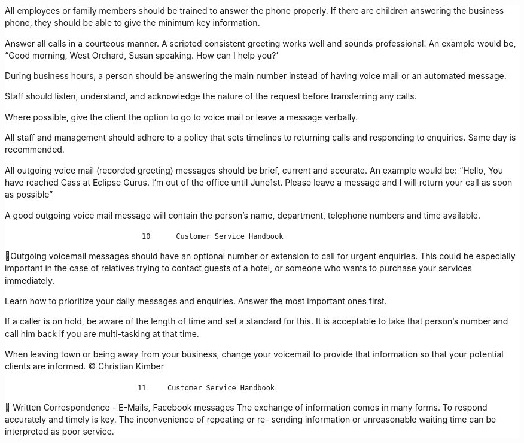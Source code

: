 All employees or family members should be trained to answer the
phone properly. If there are children answering the business phone,
they should be able to give the minimum key information.

Answer all calls in a courteous manner. A scripted consistent
greeting works well and sounds professional. An example would be,
“Good morning, West Orchard, Susan speaking. How can I help
you?’

During business hours, a person should be answering the main
number instead of having voice mail or an automated message.

Staff should listen, understand, and acknowledge the nature of the
request before transferring any calls.

Where possible, give the client the option to go to voice mail or
leave a message verbally.

All staff and management should adhere to a policy that sets
timelines to returning calls and responding to enquiries. Same day is
recommended.

All outgoing voice mail (recorded greeting) messages should be
brief, current and accurate. An example would be: “Hello, You have
reached Cass at Eclipse Gurus. I’m out of the office until June1st. Please
leave a message and I will return your call as soon as possible”

A good outgoing voice mail message will contain the person’s name,
department, telephone numbers and time available.




                                    10      Customer Service Handbook
Outgoing voicemail messages should have an optional number
or extension to call for urgent enquiries. This could be especially
important in the case of relatives trying to contact guests of a hotel,
or someone who wants to purchase your services immediately.

Learn how to prioritize your daily messages and enquiries. Answer
the most important ones first.

If a caller is on hold, be aware of the length of time and set a
standard for this. It is acceptable to take that person’s number and
call him back if you are multi-tasking at that time.

When leaving town or being away from your business, change your
voicemail to provide that information so that your potential clients
are informed.
                                                                          © Christian Kimber




                                   11     Customer Service Handbook
 Written Correspondence - E-Mails, Facebook messages
The exchange of information comes in many forms. To respond
accurately and timely is key. The inconvenience of repeating or re-
sending information or unreasonable waiting time can be interpreted
as poor service.
